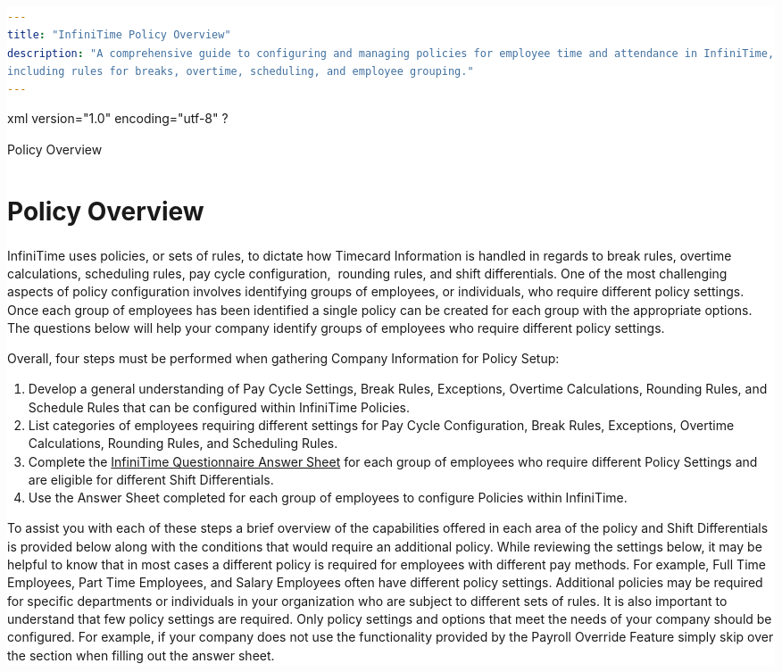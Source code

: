 ```yaml
---
title: "InfiniTime Policy Overview"
description: "A comprehensive guide to configuring and managing policies for employee time and attendance in InfiniTime, including rules for breaks, overtime, scheduling, and employee grouping."
---
```


xml version="1.0" encoding="utf-8" ?





Policy Overview




# Policy Overview

InfiniTime uses policies, or sets
of rules, to dictate how Timecard Information is handled in regards to
break rules, overtime calculations, scheduling rules, pay cycle configuration,  rounding rules, and
shift differentials. One of the most challenging aspects of policy configuration
involves identifying groups of employees, or individuals, who require
different policy settings. Once each group of employees has been identified
a single policy can be created for each group with the appropriate options.
The questions below will help your company identify groups of employees
who require different policy settings.

Overall, four
steps must be performed when gathering Company Information for Policy
Setup:

1. Develop
   a general understanding of Pay Cycle Settings, Break Rules, Exceptions,
   Overtime Calculations, Rounding Rules, and Schedule Rules that can
   be configured within InfiniTime
   Policies.
2. List
   categories of employees requiring different settings for Pay Cycle
   Configuration, Break Rules, Exceptions, Overtime Calculations, Rounding
   Rules, and Scheduling Rules.
3. Complete
   the [InfiniTime Questionnaire Answer Sheet](https://version9.infinitimeonline.net/InfiniTime/RESOURCES/Questionnaire_InfiniTime_Setup_Answer_Sheet.pdf)
   for each group of employees who require different Policy Settings
   and are eligible for different Shift Differentials.
4. Use
   the Answer Sheet completed for each group of employees to configure
   Policies within InfiniTime.

To assist you
with each of these steps a brief overview of the capabilities offered
in each area of the policy and Shift Differentials is provided below along
with the conditions that would require an additional policy. While reviewing
the settings below, it may be helpful to know that in most cases a different
policy is required for employees with different pay methods. For example,
Full Time Employees, Part Time Employees, and Salary Employees often have
different policy settings. Additional policies may be required for specific
departments or individuals in your organization who are subject to different
sets of rules. It is also important to understand that few policy settings
are required. Only policy settings and options that meet the needs of
your company should be configured. For example, if your company does not
use the functionality provided by the Payroll Override Feature simply
skip over the section when filling out the answer sheet.
